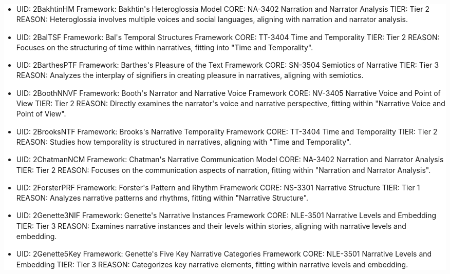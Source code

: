 - UID: 2BakhtinHM
  Framework: Bakhtin's Heteroglossia Model
  CORE: NA-3402 Narration and Narrator Analysis
  TIER: Tier 2
  REASON: Heteroglossia involves multiple voices and social languages, aligning with narration and narrator analysis.

- UID: 2BalTSF
  Framework: Bal's Temporal Structures Framework
  CORE: TT-3404 Time and Temporality
  TIER: Tier 2
  REASON: Focuses on the structuring of time within narratives, fitting into "Time and Temporality".

- UID: 2BarthesPTF
  Framework: Barthes's Pleasure of the Text Framework
  CORE: SN-3504 Semiotics of Narrative
  TIER: Tier 3
  REASON: Analyzes the interplay of signifiers in creating pleasure in narratives, aligning with semiotics.

- UID: 2BoothNNVF
  Framework: Booth's Narrator and Narrative Voice Framework
  CORE: NV-3405 Narrative Voice and Point of View
  TIER: Tier 2
  REASON: Directly examines the narrator's voice and narrative perspective, fitting within "Narrative Voice and Point of View".

- UID: 2BrooksNTF
  Framework: Brooks's Narrative Temporality Framework
  CORE: TT-3404 Time and Temporality
  TIER: Tier 2
  REASON: Studies how temporality is structured in narratives, aligning with "Time and Temporality".

- UID: 2ChatmanNCM
  Framework: Chatman's Narrative Communication Model
  CORE: NA-3402 Narration and Narrator Analysis
  TIER: Tier 2
  REASON: Focuses on the communication aspects of narration, fitting within "Narration and Narrator Analysis".

- UID: 2ForsterPRF
  Framework: Forster's Pattern and Rhythm Framework
  CORE: NS-3301 Narrative Structure
  TIER: Tier 1
  REASON: Analyzes narrative patterns and rhythms, fitting within "Narrative Structure".

- UID: 2Genette3NIF
  Framework: Genette's Narrative Instances Framework
  CORE: NLE-3501 Narrative Levels and Embedding
  TIER: Tier 3
  REASON: Examines narrative instances and their levels within stories, aligning with narrative levels and embedding.

- UID: 2Genette5Key
  Framework: Genette's Five Key Narrative Categories Framework
  CORE: NLE-3501 Narrative Levels and Embedding
  TIER: Tier 3
  REASON: Categorizes key narrative elements, fitting within narrative levels and embedding.
